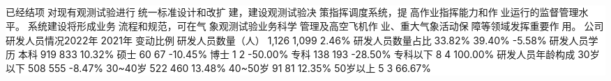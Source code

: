 已经结项
对现有观测试验进行
统一标准设计和改扩
建，建设观测试验决
策指挥调度系统，提
高作业指挥能力和作
业运行的监督管理水
平。
系统建设将形成业务
流程和规范，可在气
象观测试验业务科学
管理及高空飞机作
业、重大气象活动保
障等领域发挥重要作
用。
公司研发人员情况2022年
2021年
变动比例
研发人员数量（人）
1,126
1,099
2.46%
研发人员数量占比
33.82%
39.40%
-5.58%
研发人员学历
本科
919
833
10.32%
硕士
60
67
-10.45%
博士
1
2
-50.00%
专科
138
193
-28.50%
专科以下
8
4
100.00%
研发人员年龄构成
30岁以下
508
555
-8.47%
30~40岁
522
460
13.48%
40~50岁
91
81
12.35%
50岁以上
5
3
66.67%